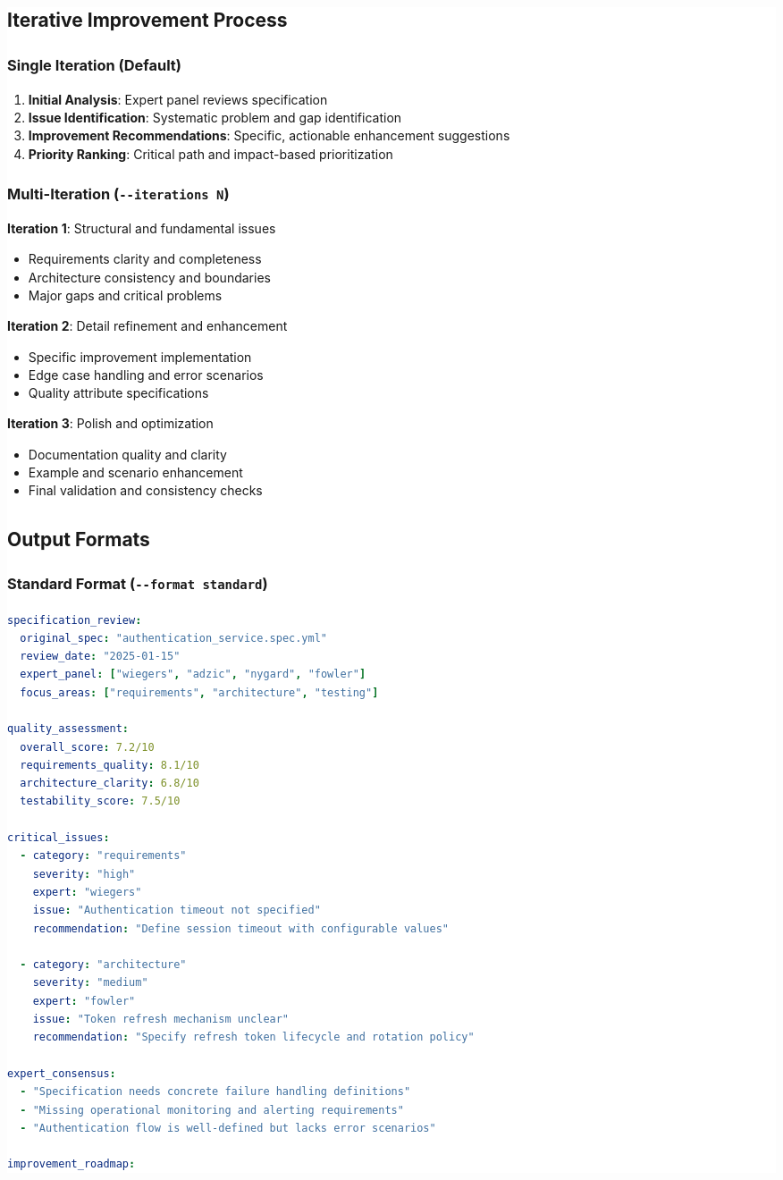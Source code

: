 ## Iterative Improvement Process

### Single Iteration (Default)

1. **Initial Analysis**: Expert panel reviews specification
2. **Issue Identification**: Systematic problem and gap identification
3. **Improvement Recommendations**: Specific, actionable enhancement suggestions
4. **Priority Ranking**: Critical path and impact-based prioritization

### Multi-Iteration (`--iterations N`)

**Iteration 1**: Structural and fundamental issues

- Requirements clarity and completeness
- Architecture consistency and boundaries
- Major gaps and critical problems

**Iteration 2**: Detail refinement and enhancement

- Specific improvement implementation
- Edge case handling and error scenarios
- Quality attribute specifications

**Iteration 3**: Polish and optimization

- Documentation quality and clarity
- Example and scenario enhancement
- Final validation and consistency checks

## Output Formats

### Standard Format (`--format standard`)

```yaml
specification_review:
  original_spec: "authentication_service.spec.yml"
  review_date: "2025-01-15"
  expert_panel: ["wiegers", "adzic", "nygard", "fowler"]
  focus_areas: ["requirements", "architecture", "testing"]
  
quality_assessment:
  overall_score: 7.2/10
  requirements_quality: 8.1/10
  architecture_clarity: 6.8/10
  testability_score: 7.5/10
  
critical_issues:
  - category: "requirements"
    severity: "high"
    expert: "wiegers"
    issue: "Authentication timeout not specified"
    recommendation: "Define session timeout with configurable values"
    
  - category: "architecture"  
    severity: "medium"
    expert: "fowler"
    issue: "Token refresh mechanism unclear"
    recommendation: "Specify refresh token lifecycle and rotation policy"

expert_consensus:
  - "Specification needs concrete failure handling definitions"
  - "Missing operational monitoring and alerting requirements"
  - "Authentication flow is well-defined but lacks error scenarios"

improvement_roadmap:
```